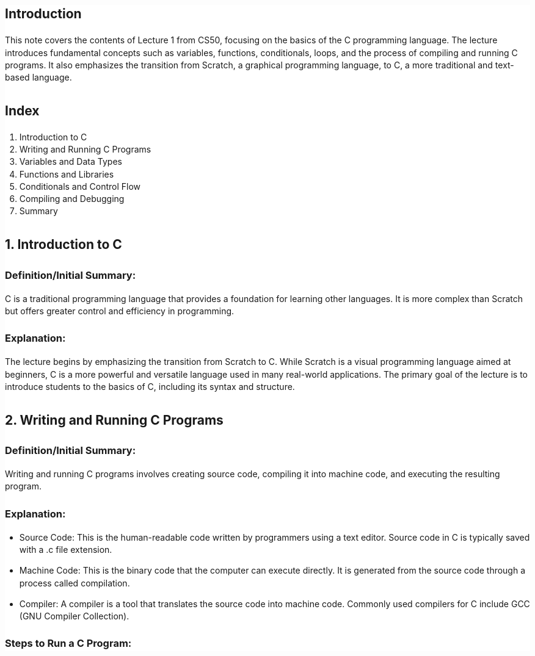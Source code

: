 ## Introduction

This note covers the contents of Lecture 1 from CS50, focusing on the basics of the C programming language. The lecture introduces fundamental concepts such as variables, functions, conditionals, loops, and the process of compiling and running C programs. It also emphasizes the transition from Scratch, a graphical programming language, to C, a more traditional and text-based language.

## Index
1. Introduction to C
2. Writing and Running C Programs
3. Variables and Data Types
4. Functions and Libraries
5. Conditionals and Control Flow
6. Compiling and Debugging
7. Summary

## 1. Introduction to C

### Definition/Initial Summary:

C is a traditional programming language that provides a foundation for learning other languages. It is more complex than Scratch but offers greater control and efficiency in programming.

### Explanation:

The lecture begins by emphasizing the transition from Scratch to C. While Scratch is a visual programming language aimed at beginners, C is a more powerful and versatile language used in many real-world applications. The primary goal of the lecture is to introduce students to the basics of C, including its syntax and structure.

## 2. Writing and Running C Programs

### Definition/Initial Summary:

Writing and running C programs involves creating source code, compiling it into machine code, and executing the resulting program.

### Explanation:

- Source Code: This is the human-readable code written by programmers using a text editor. Source code in C is typically saved with a .c file extension.

- Machine Code: This is the binary code that the computer can execute directly. It is generated from the source code through a process called compilation.

- Compiler: A compiler is a tool that translates the source code into machine code. Commonly used compilers for C include GCC (GNU Compiler Collection).

### Steps to Run a C Program:
